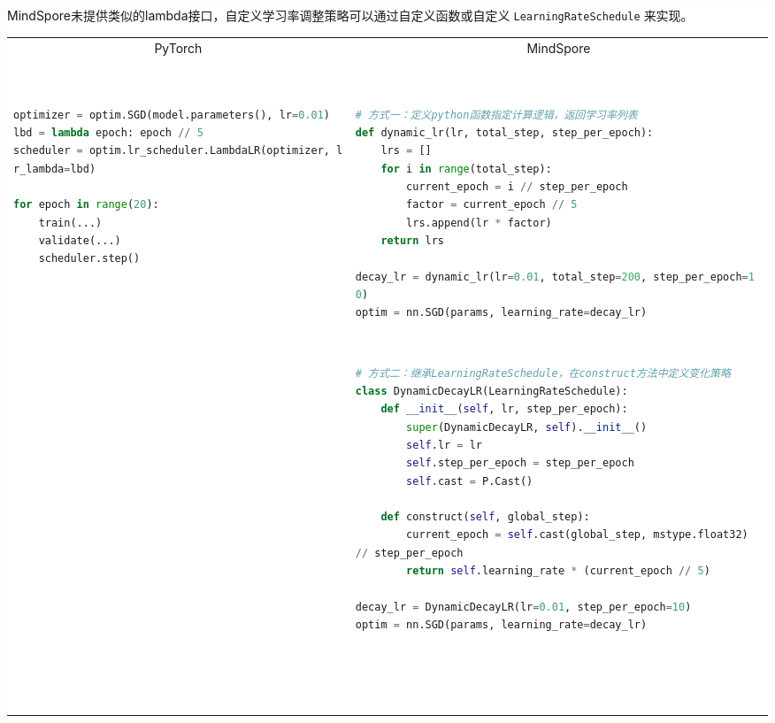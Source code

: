 MindSpore未提供类似的lambda接口，自定义学习率调整策略可以通过自定义函数或自定义 `LearningRateSchedule` 来实现。

<table class="colwidths-auto docutils align-default">
<tr>
<td style="text-align:center"> PyTorch </td> <td style="text-align:center"> MindSpore </td>
</tr>
<tr>
<td style="vertical-align:top"><pre>

```python
optimizer = optim.SGD(model.parameters(), lr=0.01)
lbd = lambda epoch: epoch // 5
scheduler = optim.lr_scheduler.LambdaLR(optimizer, lr_lambda=lbd)

for epoch in range(20):
    train(...)
    validate(...)
    scheduler.step()
```

</pre>
</td>
<td style="vertical-align:top"><pre>

```python
# 方式一：定义python函数指定计算逻辑，返回学习率列表
def dynamic_lr(lr, total_step, step_per_epoch):
    lrs = []
    for i in range(total_step):
        current_epoch = i // step_per_epoch
        factor = current_epoch // 5
        lrs.append(lr * factor)
    return lrs

decay_lr = dynamic_lr(lr=0.01, total_step=200, step_per_epoch=10)
optim = nn.SGD(params, learning_rate=decay_lr)
```

```python
# 方式二：继承LearningRateSchedule，在construct方法中定义变化策略
class DynamicDecayLR(LearningRateSchedule):
    def __init__(self, lr, step_per_epoch):
        super(DynamicDecayLR, self).__init__()
        self.lr = lr
        self.step_per_epoch = step_per_epoch
        self.cast = P.Cast()

    def construct(self, global_step):
        current_epoch = self.cast(global_step, mstype.float32) // step_per_epoch
        return self.learning_rate * (current_epoch // 5)

decay_lr = DynamicDecayLR(lr=0.01, step_per_epoch=10)
optim = nn.SGD(params, learning_rate=decay_lr)
```
